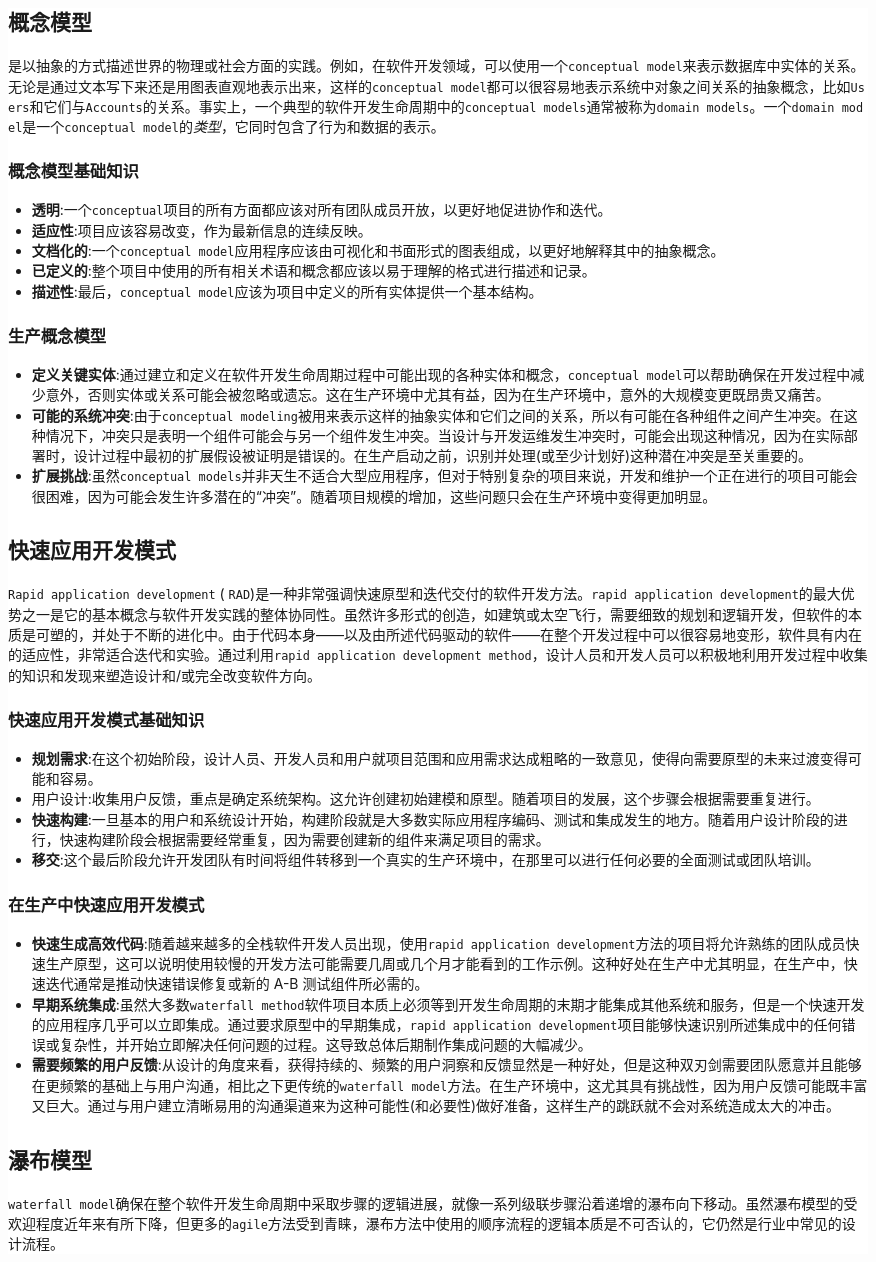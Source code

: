 ## 概念模型

是以抽象的方式描述世界的物理或社会方面的实践。例如，在软件开发领域，可以使用一个`conceptual model`来表示数据库中实体的关系。无论是通过文本写下来还是用图表直观地表示出来，这样的`conceptual model`都可以很容易地表示系统中对象之间关系的抽象概念，比如`Users`和它们与`Accounts`的关系。事实上，一个典型的软件开发生命周期中的`conceptual models`通常被称为`domain models`。一个`domain model`是一个`conceptual model`的*类型*，它同时包含了行为和数据的表示。

### 概念模型基础知识

*   **透明**:一个`conceptual`项目的所有方面都应该对所有团队成员开放，以更好地促进协作和迭代。
*   **适应性**:项目应该容易改变，作为最新信息的连续反映。
*   **文档化的**:一个`conceptual model`应用程序应该由可视化和书面形式的图表组成，以更好地解释其中的抽象概念。
*   **已定义的**:整个项目中使用的所有相关术语和概念都应该以易于理解的格式进行描述和记录。
*   **描述性**:最后，`conceptual model`应该为项目中定义的所有实体提供一个基本结构。

### 生产概念模型

*   **定义关键实体**:通过建立和定义在软件开发生命周期过程中可能出现的各种实体和概念，`conceptual model`可以帮助确保在开发过程中减少意外，否则实体或关系可能会被忽略或遗忘。这在生产环境中尤其有益，因为在生产环境中，意外的大规模变更既昂贵又痛苦。
*   **可能的系统冲突**:由于`conceptual modeling`被用来表示这样的抽象实体和它们之间的关系，所以有可能在各种组件之间产生冲突。在这种情况下，冲突只是表明一个组件可能会与另一个组件发生冲突。当设计与开发运维发生冲突时，可能会出现这种情况，因为在实际部署时，设计过程中最初的扩展假设被证明是错误的。在生产启动之前，识别并处理(或至少计划好)这种潜在冲突是至关重要的。
*   **扩展挑战**:虽然`conceptual models`并非天生不适合大型应用程序，但对于特别复杂的项目来说，开发和维护一个正在进行的项目可能会很困难，因为可能会发生许多潜在的“冲突”。随着项目规模的增加，这些问题只会在生产环境中变得更加明显。

## 快速应用开发模式

`Rapid application development` ( `RAD`)是一种非常强调快速原型和迭代交付的软件开发方法。`rapid application development`的最大优势之一是它的基本概念与软件开发实践的整体协同性。虽然许多形式的创造，如建筑或太空飞行，需要细致的规划和逻辑开发，但软件的本质是可塑的，并处于不断的进化中。由于代码本身——以及由所述代码驱动的软件——在整个开发过程中可以很容易地变形，软件具有内在的适应性，非常适合迭代和实验。通过利用`rapid application development method`，设计人员和开发人员可以积极地利用开发过程中收集的知识和发现来塑造设计和/或完全改变软件方向。

### 快速应用开发模式基础知识

*   **规划需求**:在这个初始阶段，设计人员、开发人员和用户就项目范围和应用需求达成粗略的一致意见，使得向需要原型的未来过渡变得可能和容易。
*   用户设计:收集用户反馈，重点是确定系统架构。这允许创建初始建模和原型。随着项目的发展，这个步骤会根据需要重复进行。
*   **快速构建**:一旦基本的用户和系统设计开始，构建阶段就是大多数实际应用程序编码、测试和集成发生的地方。随着用户设计阶段的进行，快速构建阶段会根据需要经常重复，因为需要创建新的组件来满足项目的需求。
*   **移交**:这个最后阶段允许开发团队有时间将组件转移到一个真实的生产环境中，在那里可以进行任何必要的全面测试或团队培训。

### 在生产中快速应用开发模式

*   **快速生成高效代码**:随着越来越多的全栈软件开发人员出现，使用`rapid application development`方法的项目将允许熟练的团队成员快速生产原型，这可以说明使用较慢的开发方法可能需要几周或几个月才能看到的工作示例。这种好处在生产中尤其明显，在生产中，快速迭代通常是推动快速错误修复或新的 A-B 测试组件所必需的。
*   **早期系统集成**:虽然大多数`waterfall method`软件项目本质上必须等到开发生命周期的末期才能集成其他系统和服务，但是一个快速开发的应用程序几乎可以立即集成。通过要求原型中的早期集成，`rapid application development`项目能够快速识别所述集成中的任何错误或复杂性，并开始立即解决任何问题的过程。这导致总体后期制作集成问题的大幅减少。
*   **需要频繁的用户反馈**:从设计的角度来看，获得持续的、频繁的用户洞察和反馈显然是一种好处，但是这种双刃剑需要团队愿意并且能够在更频繁的基础上与用户沟通，相比之下更传统的`waterfall model`方法。在生产环境中，这尤其具有挑战性，因为用户反馈可能既丰富又巨大。通过与用户建立清晰易用的沟通渠道来为这种可能性(和必要性)做好准备，这样生产的跳跃就不会对系统造成太大的冲击。

## 瀑布模型

`waterfall model`确保在整个软件开发生命周期中采取步骤的逻辑进展，就像一系列级联步骤沿着递增的瀑布向下移动。虽然瀑布模型的受欢迎程度近年来有所下降，但更多的`agile`方法受到青睐，瀑布方法中使用的顺序流程的逻辑本质是不可否认的，它仍然是行业中常见的设计流程。
